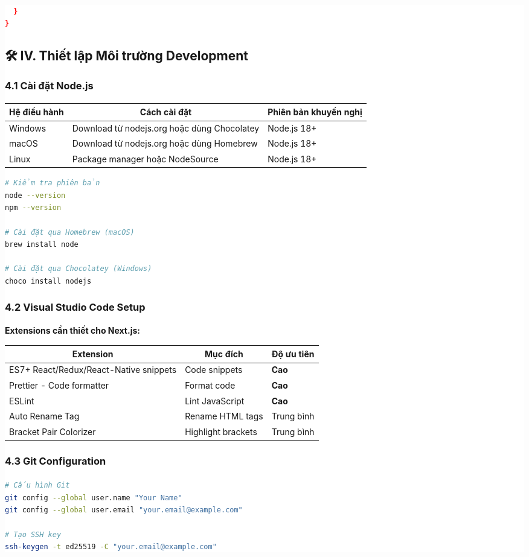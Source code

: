 ```json
  }
}
```

## 🛠️ IV. Thiết lập Môi trường Development

### 4.1 Cài đặt Node.js

<div className="overflow-x-auto">

| Hệ điều hành | Cách cài đặt                                | Phiên bản khuyến nghị |
| ------------ | ------------------------------------------- | --------------------- |
| Windows      | Download từ nodejs.org hoặc dùng Chocolatey | Node.js 18+           |
| macOS        | Download từ nodejs.org hoặc dùng Homebrew   | Node.js 18+           |
| Linux        | Package manager hoặc NodeSource             | Node.js 18+           |

</div>

```bash
# Kiểm tra phiên bản
node --version
npm --version

# Cài đặt qua Homebrew (macOS)
brew install node

# Cài đặt qua Chocolatey (Windows)
choco install nodejs
```

### 4.2 Visual Studio Code Setup

**Extensions cần thiết cho Next.js:**

| Extension                              | Mục đích           | Độ ưu tiên |
| -------------------------------------- | ------------------ | ---------- |
| ES7+ React/Redux/React-Native snippets | Code snippets      | **Cao**    |
| Prettier - Code formatter              | Format code        | **Cao**    |
| ESLint                                 | Lint JavaScript    | **Cao**    |
| Auto Rename Tag                        | Rename HTML tags   | Trung bình |
| Bracket Pair Colorizer                 | Highlight brackets | Trung bình |

### 4.3 Git Configuration

```bash
# Cấu hình Git
git config --global user.name "Your Name"
git config --global user.email "your.email@example.com"

# Tạo SSH key
ssh-keygen -t ed25519 -C "your.email@example.com"
```
